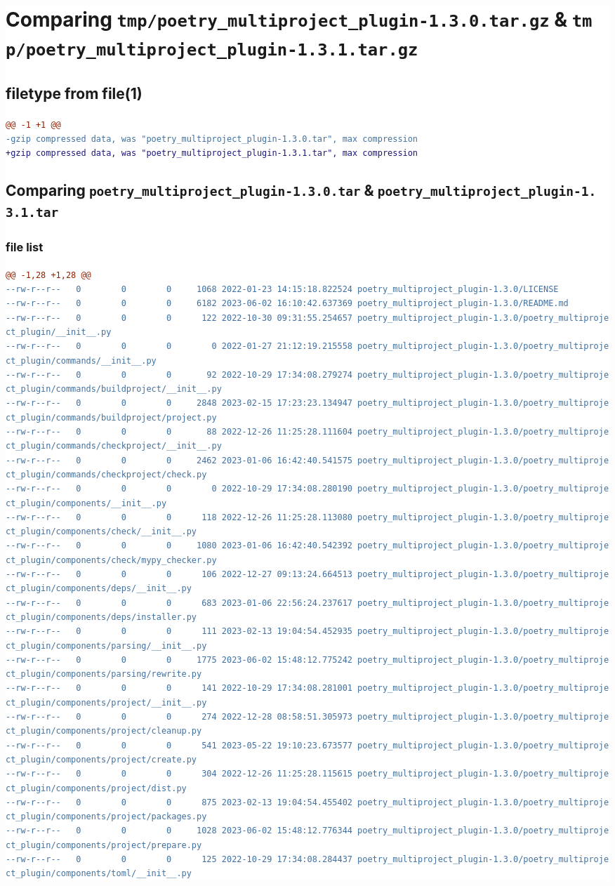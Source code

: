 # Comparing `tmp/poetry_multiproject_plugin-1.3.0.tar.gz` & `tmp/poetry_multiproject_plugin-1.3.1.tar.gz`

## filetype from file(1)

```diff
@@ -1 +1 @@
-gzip compressed data, was "poetry_multiproject_plugin-1.3.0.tar", max compression
+gzip compressed data, was "poetry_multiproject_plugin-1.3.1.tar", max compression
```

## Comparing `poetry_multiproject_plugin-1.3.0.tar` & `poetry_multiproject_plugin-1.3.1.tar`

### file list

```diff
@@ -1,28 +1,28 @@
--rw-r--r--   0        0        0     1068 2022-01-23 14:15:18.822524 poetry_multiproject_plugin-1.3.0/LICENSE
--rw-r--r--   0        0        0     6182 2023-06-02 16:10:42.637369 poetry_multiproject_plugin-1.3.0/README.md
--rw-r--r--   0        0        0      122 2022-10-30 09:31:55.254657 poetry_multiproject_plugin-1.3.0/poetry_multiproject_plugin/__init__.py
--rw-r--r--   0        0        0        0 2022-01-27 21:12:19.215558 poetry_multiproject_plugin-1.3.0/poetry_multiproject_plugin/commands/__init__.py
--rw-r--r--   0        0        0       92 2022-10-29 17:34:08.279274 poetry_multiproject_plugin-1.3.0/poetry_multiproject_plugin/commands/buildproject/__init__.py
--rw-r--r--   0        0        0     2848 2023-02-15 17:23:23.134947 poetry_multiproject_plugin-1.3.0/poetry_multiproject_plugin/commands/buildproject/project.py
--rw-r--r--   0        0        0       88 2022-12-26 11:25:28.111604 poetry_multiproject_plugin-1.3.0/poetry_multiproject_plugin/commands/checkproject/__init__.py
--rw-r--r--   0        0        0     2462 2023-01-06 16:42:40.541575 poetry_multiproject_plugin-1.3.0/poetry_multiproject_plugin/commands/checkproject/check.py
--rw-r--r--   0        0        0        0 2022-10-29 17:34:08.280190 poetry_multiproject_plugin-1.3.0/poetry_multiproject_plugin/components/__init__.py
--rw-r--r--   0        0        0      118 2022-12-26 11:25:28.113080 poetry_multiproject_plugin-1.3.0/poetry_multiproject_plugin/components/check/__init__.py
--rw-r--r--   0        0        0     1080 2023-01-06 16:42:40.542392 poetry_multiproject_plugin-1.3.0/poetry_multiproject_plugin/components/check/mypy_checker.py
--rw-r--r--   0        0        0      106 2022-12-27 09:13:24.664513 poetry_multiproject_plugin-1.3.0/poetry_multiproject_plugin/components/deps/__init__.py
--rw-r--r--   0        0        0      683 2023-01-06 22:56:24.237617 poetry_multiproject_plugin-1.3.0/poetry_multiproject_plugin/components/deps/installer.py
--rw-r--r--   0        0        0      111 2023-02-13 19:04:54.452935 poetry_multiproject_plugin-1.3.0/poetry_multiproject_plugin/components/parsing/__init__.py
--rw-r--r--   0        0        0     1775 2023-06-02 15:48:12.775242 poetry_multiproject_plugin-1.3.0/poetry_multiproject_plugin/components/parsing/rewrite.py
--rw-r--r--   0        0        0      141 2022-10-29 17:34:08.281001 poetry_multiproject_plugin-1.3.0/poetry_multiproject_plugin/components/project/__init__.py
--rw-r--r--   0        0        0      274 2022-12-28 08:58:51.305973 poetry_multiproject_plugin-1.3.0/poetry_multiproject_plugin/components/project/cleanup.py
--rw-r--r--   0        0        0      541 2023-05-22 19:10:23.673577 poetry_multiproject_plugin-1.3.0/poetry_multiproject_plugin/components/project/create.py
--rw-r--r--   0        0        0      304 2022-12-26 11:25:28.115615 poetry_multiproject_plugin-1.3.0/poetry_multiproject_plugin/components/project/dist.py
--rw-r--r--   0        0        0      875 2023-02-13 19:04:54.455402 poetry_multiproject_plugin-1.3.0/poetry_multiproject_plugin/components/project/packages.py
--rw-r--r--   0        0        0     1028 2023-06-02 15:48:12.776344 poetry_multiproject_plugin-1.3.0/poetry_multiproject_plugin/components/project/prepare.py
--rw-r--r--   0        0        0      125 2022-10-29 17:34:08.284437 poetry_multiproject_plugin-1.3.0/poetry_multiproject_plugin/components/toml/__init__.py
```
